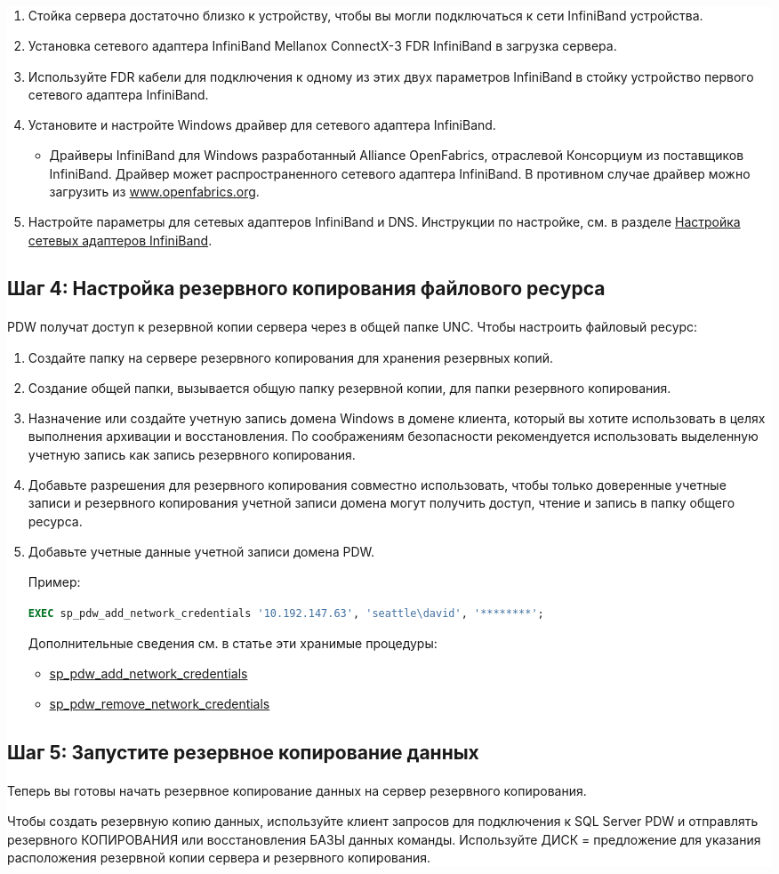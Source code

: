 1.  Стойка сервера достаточно близко к устройству, чтобы вы могли подключаться к сети InfiniBand устройства.  
  
2.  Установка сетевого адаптера InfiniBand Mellanox ConnectX-3 FDR InfiniBand в загрузка сервера.  
  
3.  Используйте FDR кабели для подключения к одному из этих двух параметров InfiniBand в стойку устройство первого сетевого адаптера InfiniBand.  
  
4.  Установите и настройте Windows драйвер для сетевого адаптера InfiniBand.  
  
    -   Драйверы InfiniBand для Windows разработанный Alliance OpenFabrics, отраслевой Консорциум из поставщиков InfiniBand.  Драйвер может распространенного сетевого адаптера InfiniBand. В противном случае драйвер можно загрузить из www.openfabrics.org.  
  
5.  Настройте параметры для сетевых адаптеров InfiniBand и DNS. Инструкции по настройке, см. в разделе [Настройка сетевых адаптеров InfiniBand](configure-infiniband-network-adapters.md).  
  
## <a name="Step4"></a>Шаг 4: Настройка резервного копирования файлового ресурса  
PDW получат доступ к резервной копии сервера через в общей папке UNC. Чтобы настроить файловый ресурс:  
  
1.  Создайте папку на сервере резервного копирования для хранения резервных копий.  
  
2.  Создание общей папки, вызывается общую папку резервной копии, для папки резервного копирования.  
  
3.  Назначение или создайте учетную запись домена Windows в домене клиента, который вы хотите использовать в целях выполнения архивации и восстановления. По соображениям безопасности рекомендуется использовать выделенную учетную запись как запись резервного копирования.  
  
4.  Добавьте разрешения для резервного копирования совместно использовать, чтобы только доверенные учетные записи и резервного копирования учетной записи домена могут получить доступ, чтение и запись в папку общего ресурса.  
  
5.  Добавьте учетные данные учетной записи домена PDW.  
  
    Пример:  
  
    ```sql  
    EXEC sp_pdw_add_network_credentials '10.192.147.63', 'seattle\david', '********';  
    ```  
  
    Дополнительные сведения см. в статье эти хранимые процедуры:  
  
    -   [sp_pdw_add_network_credentials](../relational-databases/system-stored-procedures/sp-pdw-add-network-credentials-sql-data-warehouse.md)  
  
    -   [sp_pdw_remove_network_credentials](../relational-databases/system-stored-procedures/sp-pdw-remove-network-credentials-sql-data-warehouse.md)  
  
## <a name="Step5"></a>Шаг 5: Запустите резервное копирование данных  
Теперь вы готовы начать резервное копирование данных на сервер резервного копирования.  
  
Чтобы создать резервную копию данных, используйте клиент запросов для подключения к SQL Server PDW и отправлять резервного КОПИРОВАНИЯ или восстановления БАЗЫ данных команды. Используйте ДИСК = предложение для указания расположения резервной копии сервера и резервного копирования.  
  